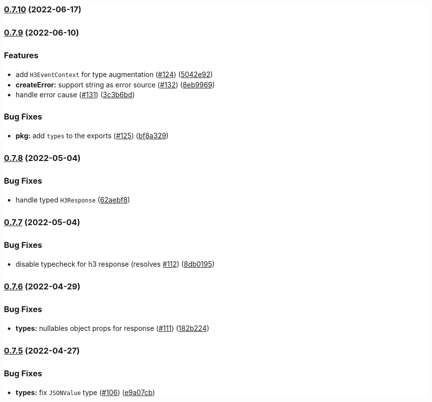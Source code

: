 ### [0.7.10](https://github.com/unjs/h3/compare/v0.7.9...v0.7.10) (2022-06-17)

### [0.7.9](https://github.com/unjs/h3/compare/v0.7.8...v0.7.9) (2022-06-10)

### Features

- add `H3EventContext` for type augmentation ([#124](https://github.com/unjs/h3/issues/124)) ([5042e92](https://github.com/unjs/h3/commit/5042e92e9ef8b22a143990027ca75454f0560e44))
- **createError:** support string as error source ([#132](https://github.com/unjs/h3/issues/132)) ([8eb9969](https://github.com/unjs/h3/commit/8eb9969ed3077b0dcdfc57754fcb05678ff6ee8b))
- handle error cause ([#131](https://github.com/unjs/h3/issues/131)) ([3c3b6bd](https://github.com/unjs/h3/commit/3c3b6bdc8072a112c7bc2c2fc2c36066a75dd54b))

### Bug Fixes

- **pkg:** add `types` to the exports ([#125](https://github.com/unjs/h3/issues/125)) ([bf8a329](https://github.com/unjs/h3/commit/bf8a329389977e23e27135444a7e2d1b1bde237e))

### [0.7.8](https://github.com/unjs/h3/compare/v0.7.7...v0.7.8) (2022-05-04)

### Bug Fixes

- handle typed `H3Response` ([62aebf8](https://github.com/unjs/h3/commit/62aebf80983042a91e829e99de6e5a807b978682))

### [0.7.7](https://github.com/unjs/h3/compare/v0.7.6...v0.7.7) (2022-05-04)

### Bug Fixes

- disable typecheck for h3 response (resolves [#112](https://github.com/unjs/h3/issues/112)) ([8db0195](https://github.com/unjs/h3/commit/8db0195c28750e9ba3e47648da963c65095402c4))

### [0.7.6](https://github.com/unjs/h3/compare/v0.7.5...v0.7.6) (2022-04-29)

### Bug Fixes

- **types:** nullables object props for response ([#111](https://github.com/unjs/h3/issues/111)) ([182b224](https://github.com/unjs/h3/commit/182b224af53288ba0cec1f81570271cb5457e8ce))

### [0.7.5](https://github.com/unjs/h3/compare/v0.7.4...v0.7.5) (2022-04-27)

### Bug Fixes

- **types:** fix `JSONValue` type ([#106](https://github.com/unjs/h3/issues/106)) ([e9a07cb](https://github.com/unjs/h3/commit/e9a07cbef57df04c104fa169af5fef7f2613daae))
